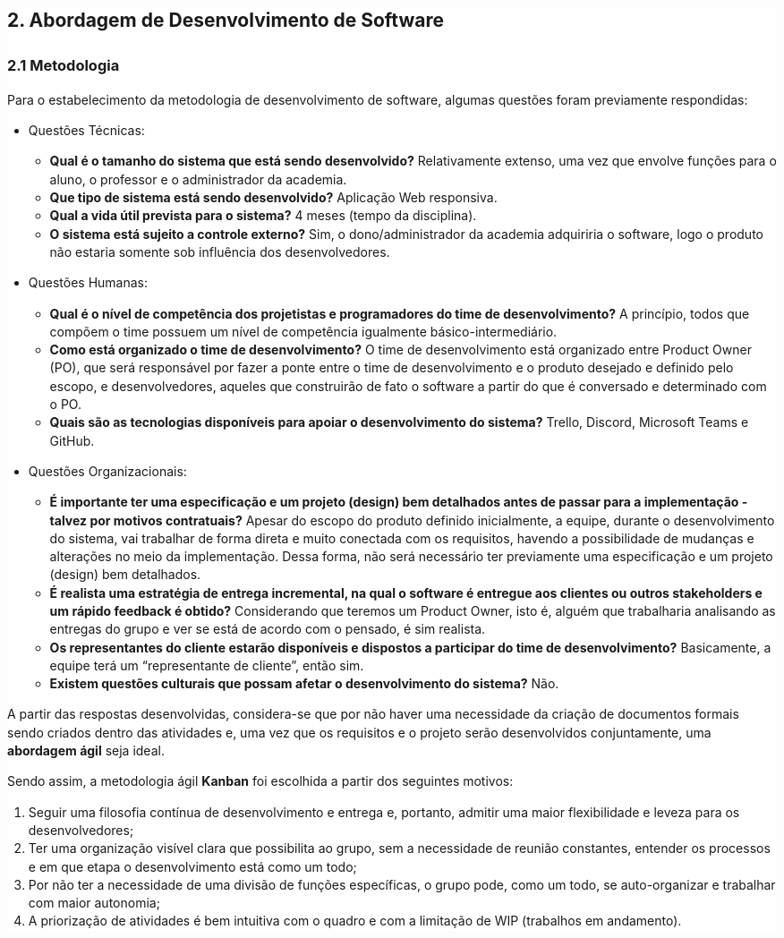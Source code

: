 ## 2. Abordagem de Desenvolvimento de Software 

### 2.1 Metodologia

Para o estabelecimento da metodologia de desenvolvimento de software, algumas questões foram previamente respondidas: 

* Questões Técnicas:
	* **Qual é o tamanho do sistema que está sendo desenvolvido?** Relativamente extenso, uma vez que envolve funções para o aluno, o professor e o administrador da academia. 
	* **Que tipo de sistema está sendo desenvolvido?** Aplicação Web responsiva. 
	* **Qual a vida útil prevista para o sistema?** 4 meses (tempo da disciplina).
	* **O sistema está sujeito a controle externo?** Sim, o dono/administrador da academia adquiriria o software, logo o produto não estaria somente sob influência dos desenvolvedores.

* Questões Humanas:
	* **Qual é o nível de competência dos projetistas e programadores do time de desenvolvimento?** A princípio, todos que compõem o time possuem um nível de competência igualmente básico-intermediário. 
	* **Como está organizado o time de desenvolvimento?** O time de desenvolvimento está organizado entre Product Owner (PO), que será responsável por fazer a ponte entre o time de desenvolvimento e o produto desejado e definido pelo escopo, e desenvolvedores, aqueles que construirão de fato o software a partir do que é conversado e determinado com o PO.
	* **Quais são as tecnologias disponíveis para apoiar o desenvolvimento do sistema?** Trello, Discord, Microsoft Teams e GitHub.  

* Questões Organizacionais: 
	* **É importante ter uma especificação e um projeto (design) bem detalhados antes de passar para a implementação - talvez por motivos contratuais?** Apesar do escopo do produto definido inicialmente, a equipe, durante o desenvolvimento do sistema, vai trabalhar de forma direta e muito conectada com os requisitos, havendo a possibilidade de mudanças e alterações no meio da implementação. Dessa forma, não será necessário ter previamente uma especificação e um projeto (design) bem detalhados.
	* **É realista uma estratégia de entrega incremental, na qual o software é entregue aos clientes ou outros stakeholders e um rápido feedback é obtido?** Considerando que teremos um Product Owner, isto é, alguém que trabalharia analisando as entregas do grupo e ver se está de acordo com o pensado, é sim realista. 
	* **Os representantes do cliente estarão disponíveis e dispostos a participar do time de desenvolvimento?** Basicamente, a equipe terá um “representante de cliente”, então sim. 
	* **Existem questões culturais que possam afetar o desenvolvimento do sistema?** Não. 

A partir das respostas desenvolvidas, considera-se que por não haver uma necessidade da criação de documentos formais sendo criados dentro das atividades e, uma vez que os requisitos e o projeto serão desenvolvidos conjuntamente, uma **abordagem ágil** seja ideal.  

Sendo assim, a metodologia ágil **Kanban** foi escolhida a partir dos seguintes motivos:
1. Seguir uma filosofia contínua de desenvolvimento e entrega e, portanto, admitir uma maior flexibilidade e leveza para os desenvolvedores; 
1. Ter uma organização visível clara que possibilita ao grupo, sem a necessidade de reunião constantes, entender os processos e em que etapa o desenvolvimento está como um todo; 
1. Por não ter a necessidade de uma divisão de funções específicas, o grupo pode, como um todo, se auto-organizar e trabalhar com maior autonomia;
1. A priorização de atividades é bem intuitiva com o quadro e com a limitação de WIP (trabalhos em andamento).
